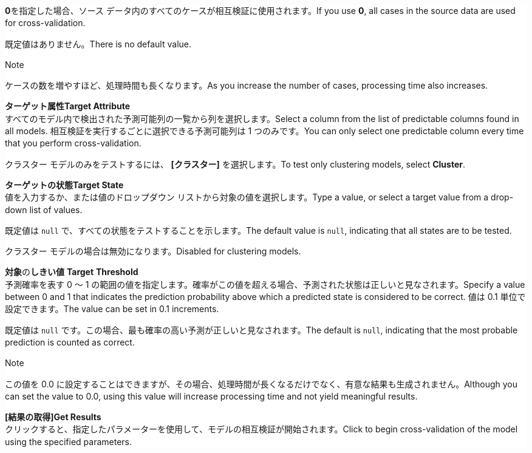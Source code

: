  <span data-ttu-id="68035-128">**0**を指定した場合、ソース データ内のすべてのケースが相互検証に使用されます。</span><span class="sxs-lookup"><span data-stu-id="68035-128">If you use **0**, all cases in the source data are used for cross-validation.</span></span>  
  
 <span data-ttu-id="68035-129">既定値はありません。</span><span class="sxs-lookup"><span data-stu-id="68035-129">There is no default value.</span></span>  
  
> [!NOTE]  
>  <span data-ttu-id="68035-130">ケースの数を増やすほど、処理時間も長くなります。</span><span class="sxs-lookup"><span data-stu-id="68035-130">As you increase the number of cases, processing time also increases.</span></span>  
  
 <span data-ttu-id="68035-131">**ターゲット属性**</span><span class="sxs-lookup"><span data-stu-id="68035-131">**Target Attribute**</span></span>  
 <span data-ttu-id="68035-132">すべてのモデル内で検出された予測可能列の一覧から列を選択します。</span><span class="sxs-lookup"><span data-stu-id="68035-132">Select a column from the list of predictable columns found in all models.</span></span> <span data-ttu-id="68035-133">相互検証を実行するごとに選択できる予測可能列は 1 つのみです。</span><span class="sxs-lookup"><span data-stu-id="68035-133">You can only select one predictable column every time that you perform cross-validation.</span></span>  
  
 <span data-ttu-id="68035-134">クラスター モデルのみをテストするには、 **[クラスター]** を選択します。</span><span class="sxs-lookup"><span data-stu-id="68035-134">To test only clustering models, select **Cluster**.</span></span>  
  
 <span data-ttu-id="68035-135">**ターゲットの状態**</span><span class="sxs-lookup"><span data-stu-id="68035-135">**Target State**</span></span>  
 <span data-ttu-id="68035-136">値を入力するか、または値のドロップダウン リストから対象の値を選択します。</span><span class="sxs-lookup"><span data-stu-id="68035-136">Type a value, or select a target value from a drop-down list of values.</span></span>  
  
 <span data-ttu-id="68035-137">既定値は `null` で、すべての状態をテストすることを示します。</span><span class="sxs-lookup"><span data-stu-id="68035-137">The default value is `null`, indicating that all states are to be tested.</span></span>  
  
 <span data-ttu-id="68035-138">クラスター モデルの場合は無効になります。</span><span class="sxs-lookup"><span data-stu-id="68035-138">Disabled for clustering models.</span></span>  
  
 <span data-ttu-id="68035-139">**対象**の**しきい値**  </span><span class="sxs-lookup"><span data-stu-id="68035-139">**Target**  **Threshold**</span></span>  
 <span data-ttu-id="68035-140">予測確率を表す 0 ～ 1 の範囲の値を指定します。確率がこの値を超える場合、予測された状態は正しいと見なされます。</span><span class="sxs-lookup"><span data-stu-id="68035-140">Specify a value between 0 and 1 that indicates the prediction probability above which a predicted state is considered to be correct.</span></span> <span data-ttu-id="68035-141">値は 0.1 単位で設定できます。</span><span class="sxs-lookup"><span data-stu-id="68035-141">The value can be set in 0.1 increments.</span></span>  
  
 <span data-ttu-id="68035-142">既定値は `null` です。この場合、最も確率の高い予測が正しいと見なされます。</span><span class="sxs-lookup"><span data-stu-id="68035-142">The default is `null`, indicating that the most probable prediction is counted as correct.</span></span>  
  
> [!NOTE]  
>  <span data-ttu-id="68035-143">この値を 0.0 に設定することはできますが、その場合、処理時間が長くなるだけでなく、有意な結果も生成されません。</span><span class="sxs-lookup"><span data-stu-id="68035-143">Although you can set the value to 0.0, using this value will increase processing time and not yield meaningful results.</span></span>  
  
 <span data-ttu-id="68035-144">**[結果の取得]**</span><span class="sxs-lookup"><span data-stu-id="68035-144">**Get Results**</span></span>  
 <span data-ttu-id="68035-145">クリックすると、指定したパラメーターを使用して、モデルの相互検証が開始されます。</span><span class="sxs-lookup"><span data-stu-id="68035-145">Click to begin cross-validation of the model using the specified parameters.</span></span>  
  